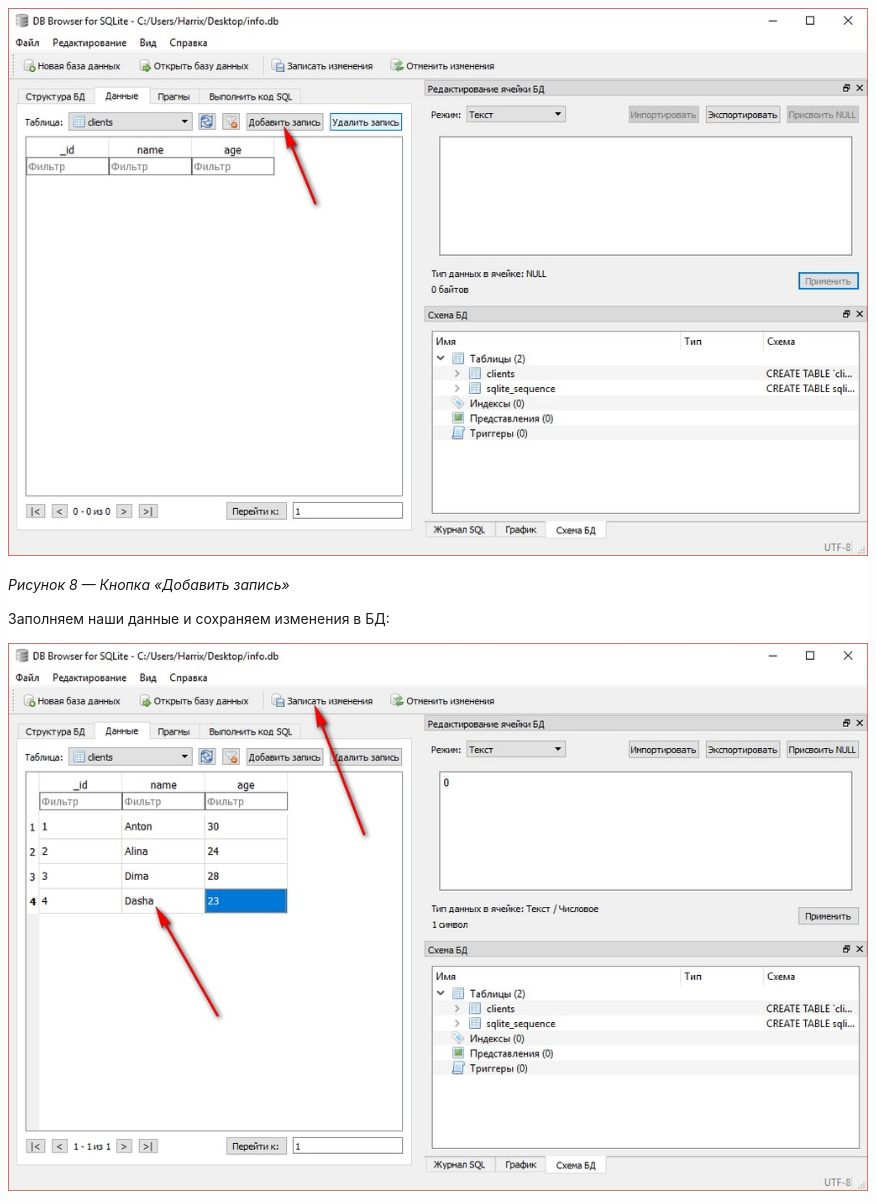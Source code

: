 ![Кнопка «Добавить запись»](img/database_08.jpg)

_Рисунок 8 — Кнопка «Добавить запись»_

Заполняем наши данные и сохраняем изменения в БД:

![Заполнение данных в таблицу](img/database_09.jpg)
